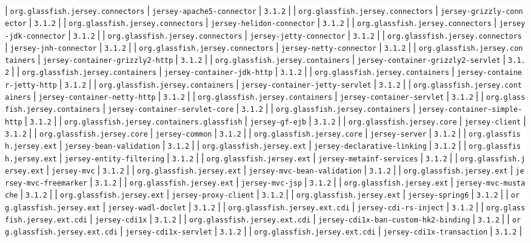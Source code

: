 | `org.glassfish.jersey.connectors`               | `jersey-apache5-connector`                          | `3.1.2`                |
| `org.glassfish.jersey.connectors`               | `jersey-grizzly-connector`                          | `3.1.2`                |
| `org.glassfish.jersey.connectors`               | `jersey-helidon-connector`                          | `3.1.2`                |
| `org.glassfish.jersey.connectors`               | `jersey-jdk-connector`                              | `3.1.2`                |
| `org.glassfish.jersey.connectors`               | `jersey-jetty-connector`                            | `3.1.2`                |
| `org.glassfish.jersey.connectors`               | `jersey-jnh-connector`                              | `3.1.2`                |
| `org.glassfish.jersey.connectors`               | `jersey-netty-connector`                            | `3.1.2`                |
| `org.glassfish.jersey.containers`               | `jersey-container-grizzly2-http`                    | `3.1.2`                |
| `org.glassfish.jersey.containers`               | `jersey-container-grizzly2-servlet`                 | `3.1.2`                |
| `org.glassfish.jersey.containers`               | `jersey-container-jdk-http`                         | `3.1.2`                |
| `org.glassfish.jersey.containers`               | `jersey-container-jetty-http`                       | `3.1.2`                |
| `org.glassfish.jersey.containers`               | `jersey-container-jetty-servlet`                    | `3.1.2`                |
| `org.glassfish.jersey.containers`               | `jersey-container-netty-http`                       | `3.1.2`                |
| `org.glassfish.jersey.containers`               | `jersey-container-servlet`                          | `3.1.2`                |
| `org.glassfish.jersey.containers`               | `jersey-container-servlet-core`                     | `3.1.2`                |
| `org.glassfish.jersey.containers`               | `jersey-container-simple-http`                      | `3.1.2`                |
| `org.glassfish.jersey.containers.glassfish`     | `jersey-gf-ejb`                                     | `3.1.2`                |
| `org.glassfish.jersey.core`                     | `jersey-client`                                     | `3.1.2`                |
| `org.glassfish.jersey.core`                     | `jersey-common`                                     | `3.1.2`                |
| `org.glassfish.jersey.core`                     | `jersey-server`                                     | `3.1.2`                |
| `org.glassfish.jersey.ext`                      | `jersey-bean-validation`                            | `3.1.2`                |
| `org.glassfish.jersey.ext`                      | `jersey-declarative-linking`                        | `3.1.2`                |
| `org.glassfish.jersey.ext`                      | `jersey-entity-filtering`                           | `3.1.2`                |
| `org.glassfish.jersey.ext`                      | `jersey-metainf-services`                           | `3.1.2`                |
| `org.glassfish.jersey.ext`                      | `jersey-mvc`                                        | `3.1.2`                |
| `org.glassfish.jersey.ext`                      | `jersey-mvc-bean-validation`                        | `3.1.2`                |
| `org.glassfish.jersey.ext`                      | `jersey-mvc-freemarker`                             | `3.1.2`                |
| `org.glassfish.jersey.ext`                      | `jersey-mvc-jsp`                                    | `3.1.2`                |
| `org.glassfish.jersey.ext`                      | `jersey-mvc-mustache`                               | `3.1.2`                |
| `org.glassfish.jersey.ext`                      | `jersey-proxy-client`                               | `3.1.2`                |
| `org.glassfish.jersey.ext`                      | `jersey-spring6`                                    | `3.1.2`                |
| `org.glassfish.jersey.ext`                      | `jersey-wadl-doclet`                                | `3.1.2`                |
| `org.glassfish.jersey.ext.cdi`                  | `jersey-cdi-rs-inject`                              | `3.1.2`                |
| `org.glassfish.jersey.ext.cdi`                  | `jersey-cdi1x`                                      | `3.1.2`                |
| `org.glassfish.jersey.ext.cdi`                  | `jersey-cdi1x-ban-custom-hk2-binding`               | `3.1.2`                |
| `org.glassfish.jersey.ext.cdi`                  | `jersey-cdi1x-servlet`                              | `3.1.2`                |
| `org.glassfish.jersey.ext.cdi`                  | `jersey-cdi1x-transaction`                          | `3.1.2`                |